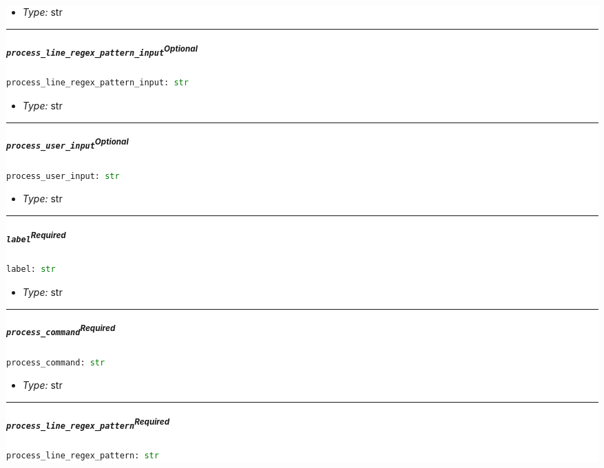 - *Type:* str

---

##### `process_line_regex_pattern_input`<sup>Optional</sup> <a name="process_line_regex_pattern_input" id="rhizo-co-terraform-provider-oci.stackMonitoringProcessSet.StackMonitoringProcessSetSpecificationItemsOutputReference.property.processLineRegexPatternInput"></a>

```python
process_line_regex_pattern_input: str
```

- *Type:* str

---

##### `process_user_input`<sup>Optional</sup> <a name="process_user_input" id="rhizo-co-terraform-provider-oci.stackMonitoringProcessSet.StackMonitoringProcessSetSpecificationItemsOutputReference.property.processUserInput"></a>

```python
process_user_input: str
```

- *Type:* str

---

##### `label`<sup>Required</sup> <a name="label" id="rhizo-co-terraform-provider-oci.stackMonitoringProcessSet.StackMonitoringProcessSetSpecificationItemsOutputReference.property.label"></a>

```python
label: str
```

- *Type:* str

---

##### `process_command`<sup>Required</sup> <a name="process_command" id="rhizo-co-terraform-provider-oci.stackMonitoringProcessSet.StackMonitoringProcessSetSpecificationItemsOutputReference.property.processCommand"></a>

```python
process_command: str
```

- *Type:* str

---

##### `process_line_regex_pattern`<sup>Required</sup> <a name="process_line_regex_pattern" id="rhizo-co-terraform-provider-oci.stackMonitoringProcessSet.StackMonitoringProcessSetSpecificationItemsOutputReference.property.processLineRegexPattern"></a>

```python
process_line_regex_pattern: str
```

